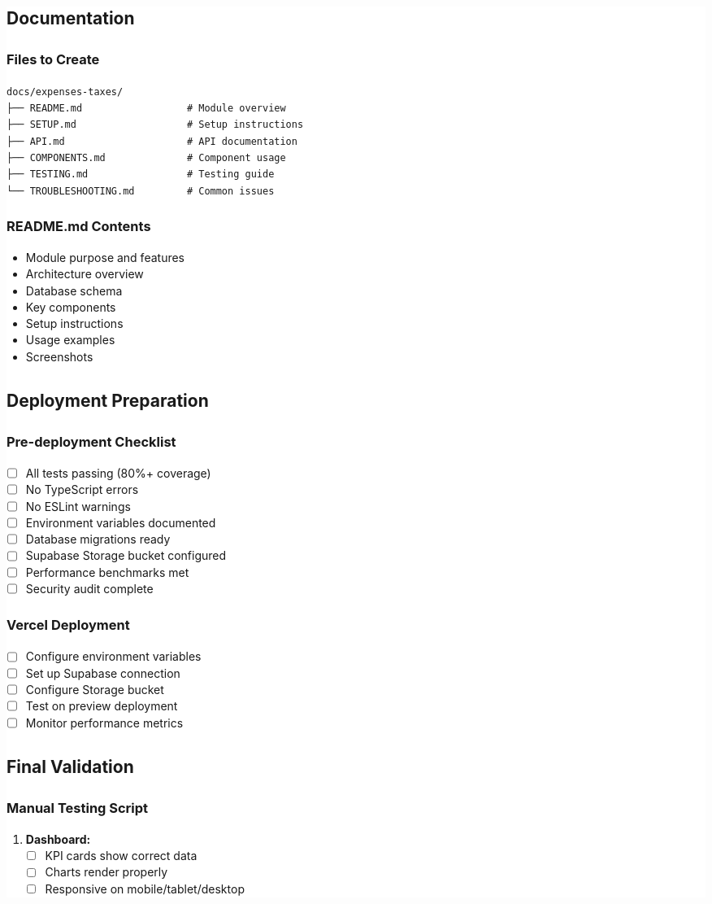 ## Documentation

### Files to Create
```
docs/expenses-taxes/
├── README.md                  # Module overview
├── SETUP.md                   # Setup instructions
├── API.md                     # API documentation
├── COMPONENTS.md              # Component usage
├── TESTING.md                 # Testing guide
└── TROUBLESHOOTING.md         # Common issues
```

### README.md Contents
- Module purpose and features
- Architecture overview
- Database schema
- Key components
- Setup instructions
- Usage examples
- Screenshots

## Deployment Preparation

### Pre-deployment Checklist
- [ ] All tests passing (80%+ coverage)
- [ ] No TypeScript errors
- [ ] No ESLint warnings
- [ ] Environment variables documented
- [ ] Database migrations ready
- [ ] Supabase Storage bucket configured
- [ ] Performance benchmarks met
- [ ] Security audit complete

### Vercel Deployment
- [ ] Configure environment variables
- [ ] Set up Supabase connection
- [ ] Configure Storage bucket
- [ ] Test on preview deployment
- [ ] Monitor performance metrics

## Final Validation

### Manual Testing Script
1. **Dashboard:**
   - [ ] KPI cards show correct data
   - [ ] Charts render properly
   - [ ] Responsive on mobile/tablet/desktop
